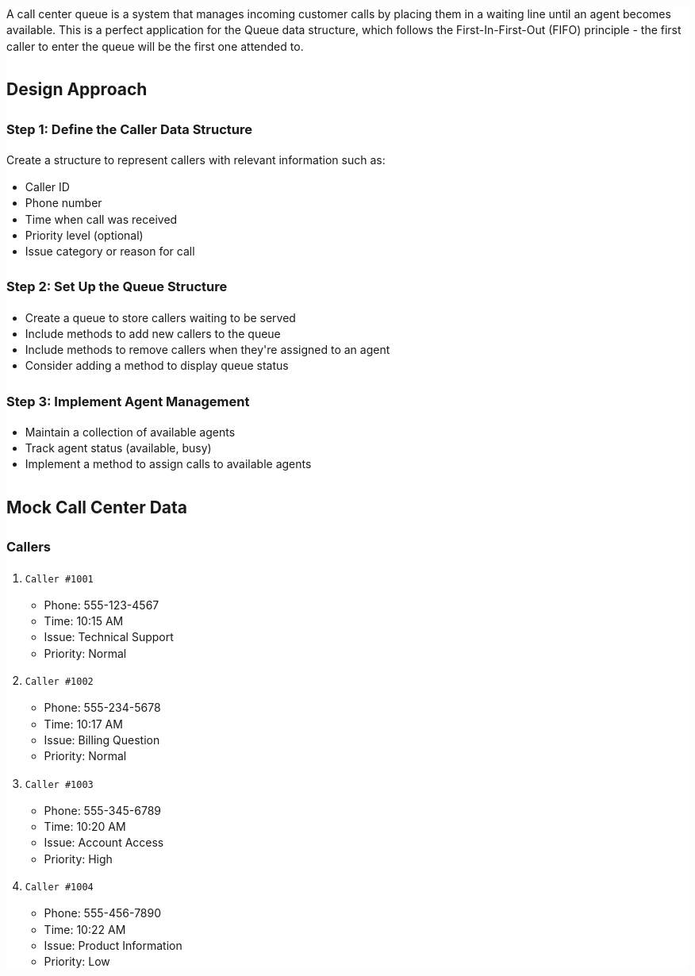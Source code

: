 A call center queue is a system that manages incoming customer calls by placing them in a waiting line until an agent becomes available. This is a perfect application for the Queue data structure, which follows the First-In-First-Out (FIFO) principle - the first caller to enter the queue will be the first one attended to.

## Design Approach

### Step 1: Define the Caller Data Structure
Create a structure to represent callers with relevant information such as:
- Caller ID
- Phone number
- Time when call was received
- Priority level (optional)
- Issue category or reason for call

### Step 2: Set Up the Queue Structure
- Create a queue to store callers waiting to be served
- Include methods to add new callers to the queue
- Include methods to remove callers when they're assigned to an agent
- Consider adding a method to display queue status

### Step 3: Implement Agent Management
- Maintain a collection of available agents
- Track agent status (available, busy)
- Implement a method to assign calls to available agents

## Mock Call Center Data

### Callers
1. `Caller #1001`
   - Phone: 555-123-4567
   - Time: 10:15 AM
   - Issue: Technical Support
   - Priority: Normal

2. `Caller #1002`
   - Phone: 555-234-5678
   - Time: 10:17 AM
   - Issue: Billing Question
   - Priority: Normal

3. `Caller #1003`
   - Phone: 555-345-6789
   - Time: 10:20 AM
   - Issue: Account Access
   - Priority: High

4. `Caller #1004`
   - Phone: 555-456-7890
   - Time: 10:22 AM
   - Issue: Product Information
   - Priority: Low
